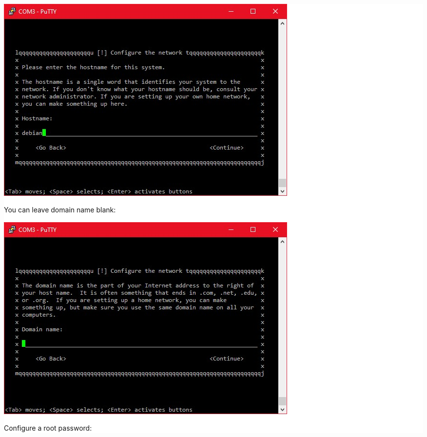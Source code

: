 ![Debian Installer Hostname](./img/debianinstall5.jpg?raw=true)

You can leave domain name blank:

![Debian Installer Domain Name](./img/debianinstall6.jpg?raw=true)

Configure a root password:
